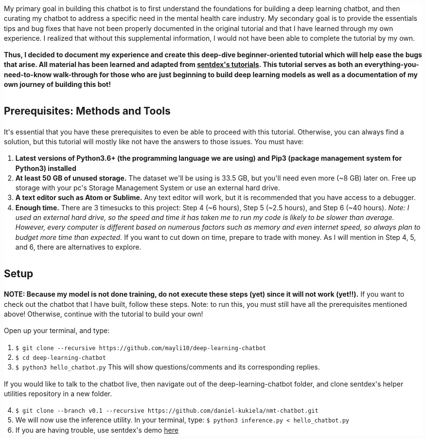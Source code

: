 My primary goal in building this chatbot is to first understand the foundations for building a deep learning chatbot, and then curating my chatbot to address a specific need in the mental health care industry. My secondary goal is to provide the essentials tips and bug fixes that have not been properly documented in the original tutorial and that I have learned through my own experience. I realized that without this supplemental information, I would not have been able to complete the tutorial by my own. 

**Thus, I decided to document my experience and create this deep-dive beginner-oriented tutorial which will help ease the bugs that arise. All material has been learned and adapted from [sentdex's tutorials](https://www.youtube.com/watch?v=dvOnYLDg8_Y&t=140s). This tutorial serves as both an everything-you-need-to-know walk-through for those who are just beginning to build deep learning models as well as a documentation of my own journey of building this bot!**

Prerequisites: Methods and Tools
---------------------------------
It's essential that you have these prerequisites to even be able to proceed with this tutorial. Otherwise, you can always find a solution, but this tutorial will mostly like not have the answers to those issues.
You must have:

1. **Latest versions of Python3.6+ (the programming language we are using) and Pip3 (package management system for Python3) installed** 
2. **At least 50 GB of unused storage.** The dataset we'll be using is 33.5 GB, but you'll need even more (~8 GB) later on. Free up storage with your pc's Storage Management System or use an external hard drive. 
3. **A text editor such as Atom or Sublime.** Any text editor will work, but it is recommended that you have access to a debugger.
4. **Enough time.** There are 3 timesucks to this project: Step 4 (~6 hours), Step 5 (~2.5 hours), and Step 6 (~40 hours). *Note: I used an external hard drive, so the speed and time it has taken me to run my code is likely to be slower than average. However, every computer is different based on numerous factors such as memory and even internet speed, so always plan to budget more time than expected.* If you want to cut down on time, prepare to trade with money. As I will mention in Step 4, 5, and 6, there are alternatives to explore.

Setup
------
**NOTE: Because my model is not done training, do not execute these steps (yet) since it will not work (yet!!).**
If you want to check out the chatbot that I have built, follow these steps. Note: to run this, you must still have all the prerequisites mentioned above! Otherwise, continue with the tutorial to build your own! 

Open up your terminal, and type: 
1. ```$ git clone --recursive https://github.com/mayli10/deep-learning-chatbot```
2. ```$ cd deep-learning-chatbot``` 
3. ```$ python3 hello_chatbot.py``` This will show questions/comments and its corresponding replies.

If you would like to talk to the chatbot live, then navigate out of the deep-learning-chatbot folder, and clone sentdex's helper utilities repository in a new folder.

4. ```$ git clone --branch v0.1 --recursive https://github.com/daniel-kukiela/nmt-chatbot.git```
5. We will now use the inference utility. In your terminal, type: ```$ python3 inference.py < hello_chatbot.py```
6. If you are having trouble, use sentdex's demo [here](https://github.com/daniel-kukiela/nmt-chatbot/blob/master/README.md#demo-chatbot)
